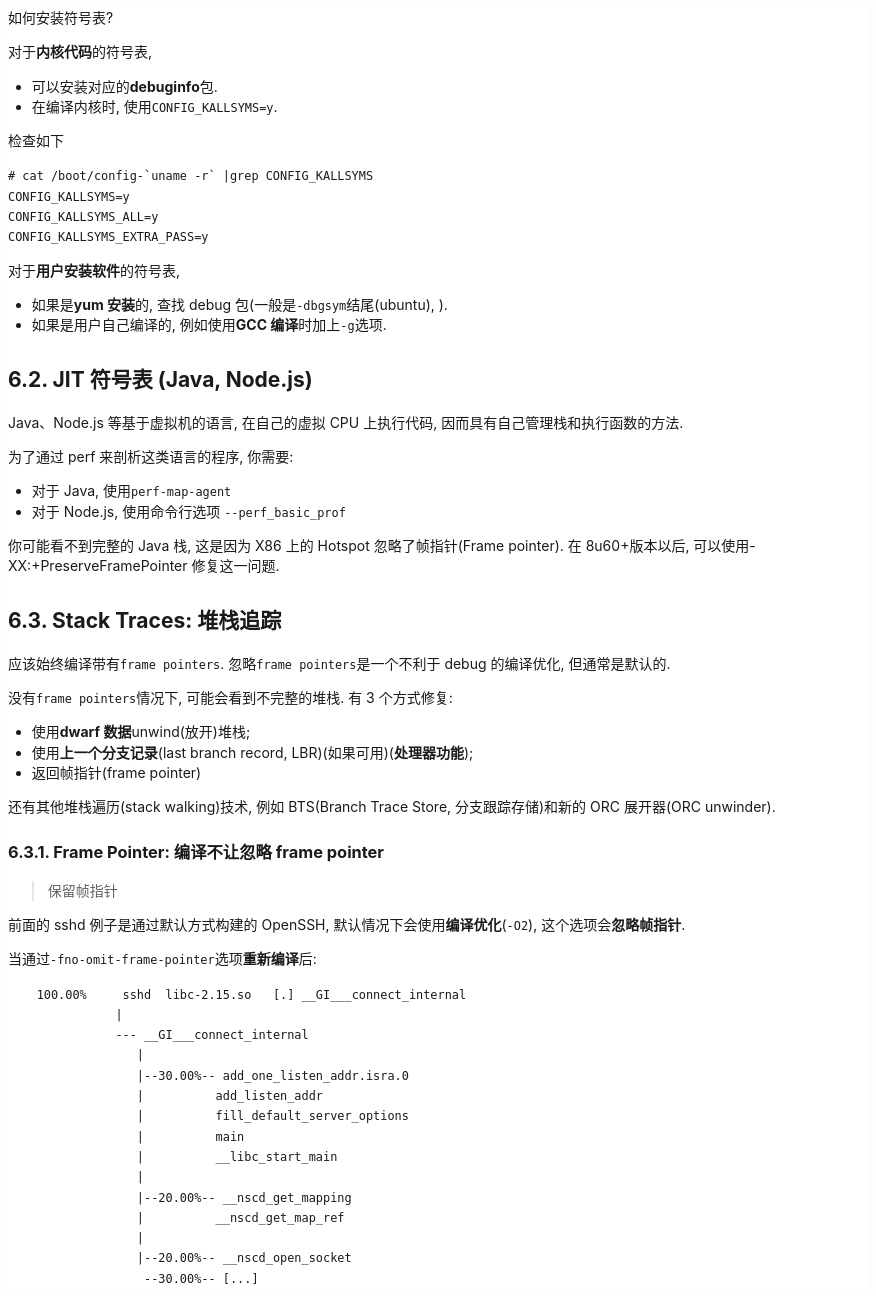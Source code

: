 如何安装符号表?

对于**内核代码**的符号表,
* 可以安装对应的**debuginfo**包.
* 在编译内核时, 使用`CONFIG_KALLSYMS=y`.

检查如下

```
# cat /boot/config-`uname -r` |grep CONFIG_KALLSYMS
CONFIG_KALLSYMS=y
CONFIG_KALLSYMS_ALL=y
CONFIG_KALLSYMS_EXTRA_PASS=y
```

对于**用户安装软件**的符号表,
* 如果是**yum 安装**的, 查找 debug 包(一般是`-dbgsym`结尾(ubuntu), ).
* 如果是用户自己编译的, 例如使用**GCC 编译**时加上`-g`选项.

## 6.2. JIT 符号表 (Java, Node.js)

Java、Node.js 等基于虚拟机的语言, 在自己的虚拟 CPU 上执行代码, 因而具有自己管理栈和执行函数的方法.

为了通过 perf 来剖析这类语言的程序, 你需要:

* 对于 Java, 使用`perf-map-agent`
* 对于 Node.js, 使用命令行选项 `--perf_basic_prof`

你可能看不到完整的 Java 栈, 这是因为 X86 上的 Hotspot 忽略了帧指针(Frame pointer). 在 8u60+版本以后, 可以使用-XX:+PreserveFramePointer 修复这一问题.

## 6.3. Stack Traces: 堆栈追踪

应该始终编译带有`frame pointers`. 忽略`frame pointers`是一个不利于 debug 的编译优化, 但通常是默认的.

没有`frame pointers`情况下, 可能会看到不完整的堆栈. 有 3 个方式修复:
* 使用**dwarf 数据**unwind(放开)堆栈;
* 使用**上一个分支记录**(last branch record, LBR)(如果可用)(**处理器功能**);
* 返回帧指针(frame pointer)

还有其他堆栈遍历(stack walking)技术, 例如 BTS(Branch Trace Store, 分支跟踪存储)和新的 ORC 展开器(ORC unwinder).

### 6.3.1. Frame Pointer: 编译不让忽略 frame pointer

> 保留帧指针

前面的 sshd 例子是通过默认方式构建的 OpenSSH, 默认情况下会使用**编译优化**(`-O2`), 这个选项会**忽略帧指针**.

当通过`-fno-omit-frame-pointer`选项**重新编译**后:

```
    100.00%     sshd  libc-2.15.so   [.] __GI___connect_internal
               |
               --- __GI___connect_internal
                  |
                  |--30.00%-- add_one_listen_addr.isra.0
                  |          add_listen_addr
                  |          fill_default_server_options
                  |          main
                  |          __libc_start_main
                  |
                  |--20.00%-- __nscd_get_mapping
                  |          __nscd_get_map_ref
                  |
                  |--20.00%-- __nscd_open_socket
                   --30.00%-- [...]
```
